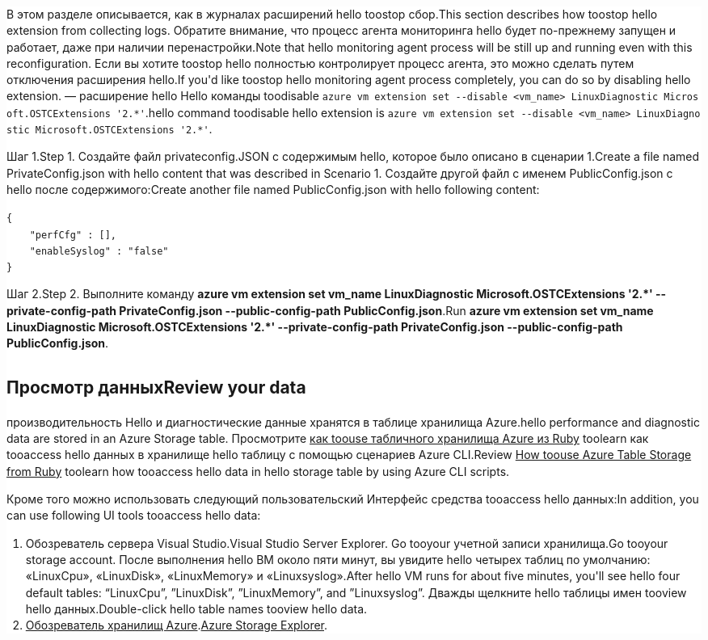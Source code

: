 <span data-ttu-id="90826-189">В этом разделе описывается, как в журналах расширений hello toostop сбор.</span><span class="sxs-lookup"><span data-stu-id="90826-189">This section describes how toostop hello extension from collecting logs.</span></span> <span data-ttu-id="90826-190">Обратите внимание, что процесс агента мониторинга hello будет по-прежнему запущен и работает, даже при наличии перенастройки.</span><span class="sxs-lookup"><span data-stu-id="90826-190">Note that hello monitoring agent process will be still up and running even with this reconfiguration.</span></span> <span data-ttu-id="90826-191">Если вы хотите toostop hello полностью контролирует процесс агента, это можно сделать путем отключения расширения hello.</span><span class="sxs-lookup"><span data-stu-id="90826-191">If you'd like toostop hello monitoring agent process completely, you can do so by disabling hello extension.</span></span> <span data-ttu-id="90826-192">— расширение hello Hello команды toodisable `azure vm extension set --disable <vm_name> LinuxDiagnostic Microsoft.OSTCExtensions '2.*'`.</span><span class="sxs-lookup"><span data-stu-id="90826-192">hello command toodisable hello extension is `azure vm extension set --disable <vm_name> LinuxDiagnostic Microsoft.OSTCExtensions '2.*'`.</span></span>

<span data-ttu-id="90826-193">Шаг 1.</span><span class="sxs-lookup"><span data-stu-id="90826-193">Step 1.</span></span> <span data-ttu-id="90826-194">Создайте файл privateconfig.JSON с содержимым hello, которое было описано в сценарии 1.</span><span class="sxs-lookup"><span data-stu-id="90826-194">Create a file named PrivateConfig.json with hello content that was described in Scenario 1.</span></span> <span data-ttu-id="90826-195">Создайте другой файл с именем PublicConfig.json с hello после содержимого:</span><span class="sxs-lookup"><span data-stu-id="90826-195">Create another file named PublicConfig.json with hello following content:</span></span>

    {
        "perfCfg" : [],
        "enableSyslog" : "false"
    }


<span data-ttu-id="90826-196">Шаг 2.</span><span class="sxs-lookup"><span data-stu-id="90826-196">Step 2.</span></span> <span data-ttu-id="90826-197">Выполните команду **azure vm extension set vm_name LinuxDiagnostic Microsoft.OSTCExtensions '2.*' --private-config-path PrivateConfig.json --public-config-path PublicConfig.json**.</span><span class="sxs-lookup"><span data-stu-id="90826-197">Run **azure vm extension set vm_name LinuxDiagnostic Microsoft.OSTCExtensions '2.*' --private-config-path PrivateConfig.json --public-config-path PublicConfig.json**.</span></span>

## <a name="review-your-data"></a><span data-ttu-id="90826-198">Просмотр данных</span><span class="sxs-lookup"><span data-stu-id="90826-198">Review your data</span></span>

<span data-ttu-id="90826-199">производительность Hello и диагностические данные хранятся в таблице хранилища Azure.</span><span class="sxs-lookup"><span data-stu-id="90826-199">hello performance and diagnostic data are stored in an Azure Storage table.</span></span> <span data-ttu-id="90826-200">Просмотрите [как toouse табличного хранилища Azure из Ruby](../../../cosmos-db/table-storage-how-to-use-ruby.md) toolearn как tooaccess hello данных в хранилище hello таблицу с помощью сценариев Azure CLI.</span><span class="sxs-lookup"><span data-stu-id="90826-200">Review [How toouse Azure Table Storage from Ruby](../../../cosmos-db/table-storage-how-to-use-ruby.md) toolearn how tooaccess hello data in hello storage table by using Azure CLI scripts.</span></span>

<span data-ttu-id="90826-201">Кроме того можно использовать следующий пользовательский Интерфейс средства tooaccess hello данных:</span><span class="sxs-lookup"><span data-stu-id="90826-201">In addition, you can use following UI tools tooaccess hello data:</span></span>

1. <span data-ttu-id="90826-202">Обозреватель сервера Visual Studio.</span><span class="sxs-lookup"><span data-stu-id="90826-202">Visual Studio Server Explorer.</span></span> <span data-ttu-id="90826-203">Go tooyour учетной записи хранилища.</span><span class="sxs-lookup"><span data-stu-id="90826-203">Go tooyour storage account.</span></span> <span data-ttu-id="90826-204">После выполнения hello ВМ около пяти минут, вы увидите hello четырех таблиц по умолчанию: «LinuxCpu», «LinuxDisk», «LinuxMemory» и «Linuxsyslog».</span><span class="sxs-lookup"><span data-stu-id="90826-204">After hello VM runs for about five minutes, you'll see hello four default tables: “LinuxCpu”, ”LinuxDisk”, ”LinuxMemory”, and ”Linuxsyslog”.</span></span> <span data-ttu-id="90826-205">Дважды щелкните hello таблицы имен tooview hello данных.</span><span class="sxs-lookup"><span data-stu-id="90826-205">Double-click hello table names tooview hello data.</span></span>
1. <span data-ttu-id="90826-206">[Обозреватель хранилищ Azure](https://azurestorageexplorer.codeplex.com/ "Обозреватель хранилищ Azure").</span><span class="sxs-lookup"><span data-stu-id="90826-206">[Azure Storage Explorer](https://azurestorageexplorer.codeplex.com/ "Azure Storage Explorer").</span></span>